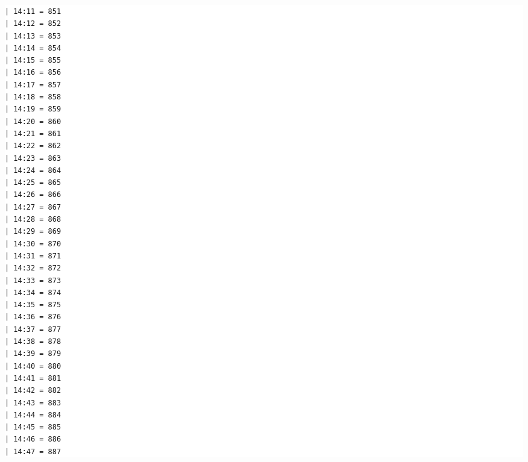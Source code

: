 	| 14:11 = 851
	| 14:12 = 852
	| 14:13 = 853
	| 14:14 = 854
	| 14:15 = 855
	| 14:16 = 856
	| 14:17 = 857
	| 14:18 = 858
	| 14:19 = 859
	| 14:20 = 860
	| 14:21 = 861
	| 14:22 = 862
	| 14:23 = 863
	| 14:24 = 864
	| 14:25 = 865
	| 14:26 = 866
	| 14:27 = 867
	| 14:28 = 868
	| 14:29 = 869
	| 14:30 = 870
	| 14:31 = 871
	| 14:32 = 872
	| 14:33 = 873
	| 14:34 = 874
	| 14:35 = 875
	| 14:36 = 876
	| 14:37 = 877
	| 14:38 = 878
	| 14:39 = 879
	| 14:40 = 880
	| 14:41 = 881
	| 14:42 = 882
	| 14:43 = 883
	| 14:44 = 884
	| 14:45 = 885
	| 14:46 = 886
	| 14:47 = 887